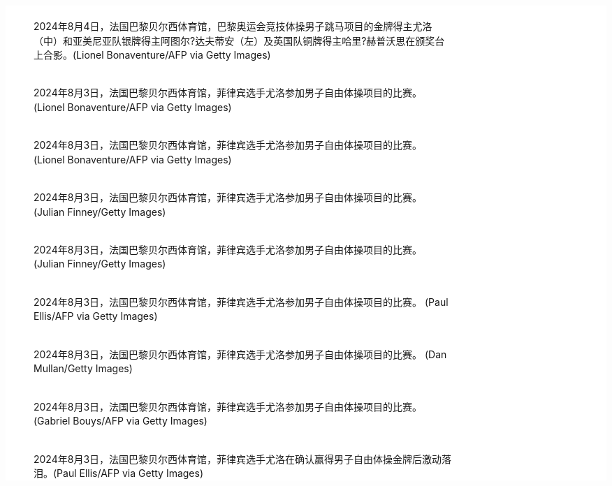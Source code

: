 <figure id="attachment_14304849" aria-describedby="caption-attachment-14304849" style="width: 600px" class="wp-caption aligncenter"><a target="_blank" href="https://i.epochtimes.com/assets/uploads/2024/08/id14304849-GettyImages-2164816996.jpg"><img decoding="async" class="size-large wp-image-14304849" src="https://i.epochtimes.com/assets/uploads/2024/08/id14304849-GettyImages-2164816996-600x400.jpg" alt="" width="600" b="400" /></a><figcaption id="caption-attachment-14304849" class="wp-caption-text"><span style="font-weight: 400;">2024年8月4日，法国巴黎贝尔西体育馆，巴黎奥运会竞技体操男子跳马项目的金牌得主尤洛（中）和亚美尼亚队银牌得主阿图尔</span><span style="font-weight: 400;">?</span><span style="font-weight: 400;">达夫蒂安（左）及英国队铜牌得主哈里</span><span style="font-weight: 400;">?</span><span style="font-weight: 400;">赫普沃思在颁奖台上合影。</span>(Lionel Bonaventure/AFP via Getty Images)</figcaption></figure>
<figure id="attachment_14304808" aria-describedby="caption-attachment-14304808" style="width: 600px" class="wp-caption aligncenter"><a target="_blank" href="https://i.epochtimes.com/assets/uploads/2024/08/id14304808-GettyImages-2164613050.jpg"><img decoding="async" class="size-large wp-image-14304808" src="https://i.epochtimes.com/assets/uploads/2024/08/id14304808-GettyImages-2164613050-600x400.jpg" alt="" width="600" b="400" /></a><figcaption id="caption-attachment-14304808" class="wp-caption-text"><span style="font-weight: 400;">2024年8月3日，法国巴黎贝尔西体育馆，菲律宾选手尤洛参加男子自由体操项目的比赛。</span>(Lionel Bonaventure/AFP via Getty Images)</figcaption></figure>
<figure id="attachment_14304809" aria-describedby="caption-attachment-14304809" style="width: 600px" class="wp-caption aligncenter"><a target="_blank" href="https://i.epochtimes.com/assets/uploads/2024/08/id14304809-GettyImages-2164613070.jpg"><img decoding="async" class="size-large wp-image-14304809" src="https://i.epochtimes.com/assets/uploads/2024/08/id14304809-GettyImages-2164613070-600x400.jpg" alt="" width="600" b="400" /></a><figcaption id="caption-attachment-14304809" class="wp-caption-text"><span style="font-weight: 400;">2024年8月3日，法国巴黎贝尔西体育馆，菲律宾选手尤洛参加男子自由体操项目的比赛。</span>(Lionel Bonaventure/AFP via Getty Images)</figcaption></figure>
<figure id="attachment_14304814" aria-describedby="caption-attachment-14304814" style="width: 600px" class="wp-caption aligncenter"><a target="_blank" href="https://i.epochtimes.com/assets/uploads/2024/08/id14304814-GettyImages-2165100964.jpg"><img decoding="async" class="size-large wp-image-14304814" src="https://i.epochtimes.com/assets/uploads/2024/08/id14304814-GettyImages-2165100964-600x414.jpg" alt="" width="600" b="414" /></a><figcaption id="caption-attachment-14304814" class="wp-caption-text"><span style="font-weight: 400;">2024年8月3日，法国巴黎贝尔西体育馆，菲律宾选手尤洛参加男子自由体操项目的比赛。</span> (Julian Finney/Getty Images)</figcaption></figure>
<figure id="attachment_14304813" aria-describedby="caption-attachment-14304813" style="width: 600px" class="wp-caption aligncenter"><a target="_blank" href="https://i.epochtimes.com/assets/uploads/2024/08/id14304813-GettyImages-2165099476.jpg"><img decoding="async" class="size-large wp-image-14304813" src="https://i.epochtimes.com/assets/uploads/2024/08/id14304813-GettyImages-2165099476-600x400.jpg" alt="" width="600" b="400" /></a><figcaption id="caption-attachment-14304813" class="wp-caption-text"><span style="font-weight: 400;">2024年8月3日，法国巴黎贝尔西体育馆，菲律宾选手尤洛参加男子自由体操项目的比赛。</span> (Julian Finney/Getty Images)</figcaption></figure>
<figure id="attachment_14304811" aria-describedby="caption-attachment-14304811" style="width: 600px" class="wp-caption aligncenter"><a target="_blank" href="https://i.epochtimes.com/assets/uploads/2024/08/id14304811-GettyImages-2164616966.jpg"><img decoding="async" class="size-large wp-image-14304811" src="https://i.epochtimes.com/assets/uploads/2024/08/id14304811-GettyImages-2164616966-600x400.jpg" alt="" width="600" b="400" /></a><figcaption id="caption-attachment-14304811" class="wp-caption-text"><span style="font-weight: 400;">2024年8月3日，法国巴黎贝尔西体育馆，菲律宾选手尤洛参加男子自由体操项目的比赛。</span> (Paul Ellis/AFP via Getty Images)</figcaption></figure>
<figure id="attachment_14304815" aria-describedby="caption-attachment-14304815" style="width: 600px" class="wp-caption aligncenter"><a target="_blank" href="https://i.epochtimes.com/assets/uploads/2024/08/id14304815-GettyImages-2165100979.jpg"><img decoding="async" class="size-large wp-image-14304815" src="https://i.epochtimes.com/assets/uploads/2024/08/id14304815-GettyImages-2165100979-600x369.jpg" alt="" width="600" b="369" /></a><figcaption id="caption-attachment-14304815" class="wp-caption-text"><span style="font-weight: 400;">2024年8月3日，法国巴黎贝尔西体育馆，菲律宾选手尤洛参加男子自由体操项目的比赛。</span> (Dan Mullan/Getty Images)</figcaption></figure>
<figure id="attachment_14304810" aria-describedby="caption-attachment-14304810" style="width: 600px" class="wp-caption aligncenter"><a target="_blank" href="https://i.epochtimes.com/assets/uploads/2024/08/id14304810-GettyImages-2164613145.jpg"><img decoding="async" class="size-large wp-image-14304810" src="https://i.epochtimes.com/assets/uploads/2024/08/id14304810-GettyImages-2164613145-600x400.jpg" alt="" width="600" b="400" /></a><figcaption id="caption-attachment-14304810" class="wp-caption-text"><span style="font-weight: 400;">2024年8月3日，法国巴黎贝尔西体育馆，菲律宾选手尤洛参加男子自由体操项目的比赛。</span>(Gabriel Bouys/AFP via Getty Images)</figcaption></figure>
<figure id="attachment_14304812" aria-describedby="caption-attachment-14304812" style="width: 600px" class="wp-caption aligncenter"><a target="_blank" href="https://i.epochtimes.com/assets/uploads/2024/08/id14304812-GettyImages-2164628737.jpg"><img decoding="async" class="size-large wp-image-14304812" src="https://i.epochtimes.com/assets/uploads/2024/08/id14304812-GettyImages-2164628737-600x400.jpg" alt="" width="600" b="400" /></a><figcaption id="caption-attachment-14304812" class="wp-caption-text"><span style="font-weight: 400;">2024年8月3日，法国巴黎贝尔西体育馆，菲律宾选手尤洛在确认赢得男子自由体操金牌后激动落泪。</span>(Paul Ellis/AFP via Getty Images)</figcaption></figure>